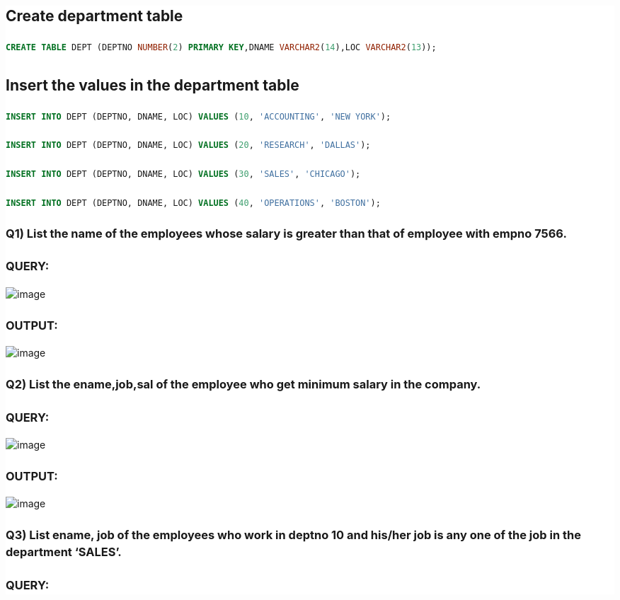 ## Create department table
```sql
CREATE TABLE DEPT (DEPTNO NUMBER(2) PRIMARY KEY,DNAME VARCHAR2(14),LOC VARCHAR2(13));
```
## Insert the values in the department table
```sql
INSERT INTO DEPT (DEPTNO, DNAME, LOC) VALUES (10, 'ACCOUNTING', 'NEW YORK');

INSERT INTO DEPT (DEPTNO, DNAME, LOC) VALUES (20, 'RESEARCH', 'DALLAS');

INSERT INTO DEPT (DEPTNO, DNAME, LOC) VALUES (30, 'SALES', 'CHICAGO');

INSERT INTO DEPT (DEPTNO, DNAME, LOC) VALUES (40, 'OPERATIONS', 'BOSTON');
```

### Q1) List the name of the employees whose salary is greater than that of employee with empno 7566.


### QUERY:

![image](https://github.com/Revathi-Dayalan/EX-3-SubQueries-Views-and-Joins/assets/96000574/8f4e8115-8355-4aa0-a930-f64e6430b27e)



### OUTPUT:

![image](https://github.com/Revathi-Dayalan/EX-3-SubQueries-Views-and-Joins/assets/96000574/11a5bead-bfc0-45cd-a0be-6002236e6539)


### Q2) List the ename,job,sal of the employee who get minimum salary in the company.

### QUERY:

![image](https://github.com/Revathi-Dayalan/EX-3-SubQueries-Views-and-Joins/assets/96000574/47dbfa05-7eeb-40a2-947c-0e18fd6d87cb)



### OUTPUT:



![image](https://github.com/Revathi-Dayalan/EX-3-SubQueries-Views-and-Joins/assets/96000574/a3a70b81-eee9-4b5e-aed8-583b2f509f08)


### Q3) List ename, job of the employees who work in deptno 10 and his/her job is any one of the job in the department ‘SALES’.

### QUERY:
